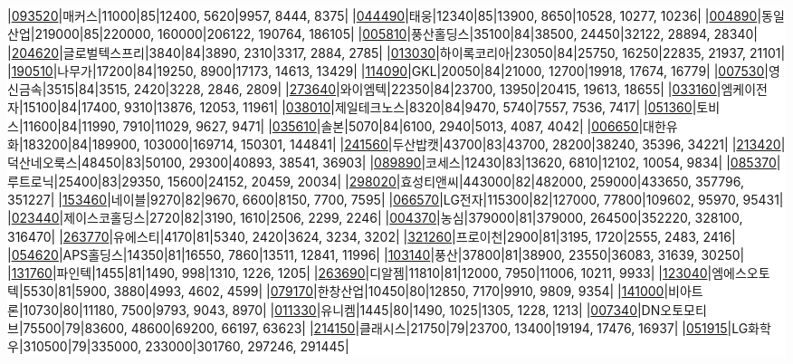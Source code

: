 |[093520](https://finance.daum.net/quotes/A093520)|매커스|11000|85|12400, 5620|9957, 8444, 8375|
|[044490](https://finance.daum.net/quotes/A044490)|태웅|12340|85|13900, 8650|10528, 10277, 10236|
|[004890](https://finance.daum.net/quotes/A004890)|동일산업|219000|85|220000, 160000|206122, 190764, 186105|
|[005810](https://finance.daum.net/quotes/A005810)|풍산홀딩스|35100|84|38500, 24450|32122, 28894, 28340|
|[204620](https://finance.daum.net/quotes/A204620)|글로벌텍스프리|3840|84|3890, 2310|3317, 2884, 2785|
|[013030](https://finance.daum.net/quotes/A013030)|하이록코리아|23050|84|25750, 16250|22835, 21937, 21101|
|[190510](https://finance.daum.net/quotes/A190510)|나무가|17200|84|19250, 8900|17173, 14613, 13429|
|[114090](https://finance.daum.net/quotes/A114090)|GKL|20050|84|21000, 12700|19918, 17674, 16779|
|[007530](https://finance.daum.net/quotes/A007530)|영신금속|3515|84|3515, 2420|3228, 2846, 2809|
|[273640](https://finance.daum.net/quotes/A273640)|와이엠텍|22350|84|23700, 13950|20415, 19613, 18655|
|[033160](https://finance.daum.net/quotes/A033160)|엠케이전자|15100|84|17400, 9310|13876, 12053, 11961|
|[038010](https://finance.daum.net/quotes/A038010)|제일테크노스|8320|84|9470, 5740|7557, 7536, 7417|
|[051360](https://finance.daum.net/quotes/A051360)|토비스|11600|84|11990, 7910|11029, 9627, 9471|
|[035610](https://finance.daum.net/quotes/A035610)|솔본|5070|84|6100, 2940|5013, 4087, 4042|
|[006650](https://finance.daum.net/quotes/A006650)|대한유화|183200|84|189900, 103000|169714, 150301, 144841|
|[241560](https://finance.daum.net/quotes/A241560)|두산밥캣|43700|83|43700, 28200|38240, 35396, 34221|
|[213420](https://finance.daum.net/quotes/A213420)|덕산네오룩스|48450|83|50100, 29300|40893, 38541, 36903|
|[089890](https://finance.daum.net/quotes/A089890)|코세스|12430|83|13620, 6810|12102, 10054, 9834|
|[085370](https://finance.daum.net/quotes/A085370)|루트로닉|25400|83|29350, 15600|24152, 20459, 20034|
|[298020](https://finance.daum.net/quotes/A298020)|효성티앤씨|443000|82|482000, 259000|433650, 357796, 351227|
|[153460](https://finance.daum.net/quotes/A153460)|네이블|9270|82|9670, 6600|8150, 7700, 7595|
|[066570](https://finance.daum.net/quotes/A066570)|LG전자|115300|82|127000, 77800|109602, 95970, 95431|
|[023440](https://finance.daum.net/quotes/A023440)|제이스코홀딩스|2720|82|3190, 1610|2506, 2299, 2246|
|[004370](https://finance.daum.net/quotes/A004370)|농심|379000|81|379000, 264500|352220, 328100, 316470|
|[263770](https://finance.daum.net/quotes/A263770)|유에스티|4170|81|5340, 2420|3624, 3234, 3202|
|[321260](https://finance.daum.net/quotes/A321260)|프로이천|2900|81|3195, 1720|2555, 2483, 2416|
|[054620](https://finance.daum.net/quotes/A054620)|APS홀딩스|14350|81|16550, 7860|13511, 12841, 11996|
|[103140](https://finance.daum.net/quotes/A103140)|풍산|37800|81|38900, 23550|36083, 31639, 30250|
|[131760](https://finance.daum.net/quotes/A131760)|파인텍|1455|81|1490, 998|1310, 1226, 1205|
|[263690](https://finance.daum.net/quotes/A263690)|디알젬|11810|81|12000, 7950|11006, 10211, 9933|
|[123040](https://finance.daum.net/quotes/A123040)|엠에스오토텍|5530|81|5900, 3880|4993, 4602, 4599|
|[079170](https://finance.daum.net/quotes/A079170)|한창산업|10450|80|12850, 7170|9910, 9809, 9354|
|[141000](https://finance.daum.net/quotes/A141000)|비아트론|10730|80|11180, 7500|9793, 9043, 8970|
|[011330](https://finance.daum.net/quotes/A011330)|유니켐|1445|80|1490, 1025|1305, 1228, 1213|
|[007340](https://finance.daum.net/quotes/A007340)|DN오토모티브|75500|79|83600, 48600|69200, 66197, 63623|
|[214150](https://finance.daum.net/quotes/A214150)|클래시스|21750|79|23700, 13400|19194, 17476, 16937|
|[051915](https://finance.daum.net/quotes/A051915)|LG화학우|310500|79|335000, 233000|301760, 297246, 291445|